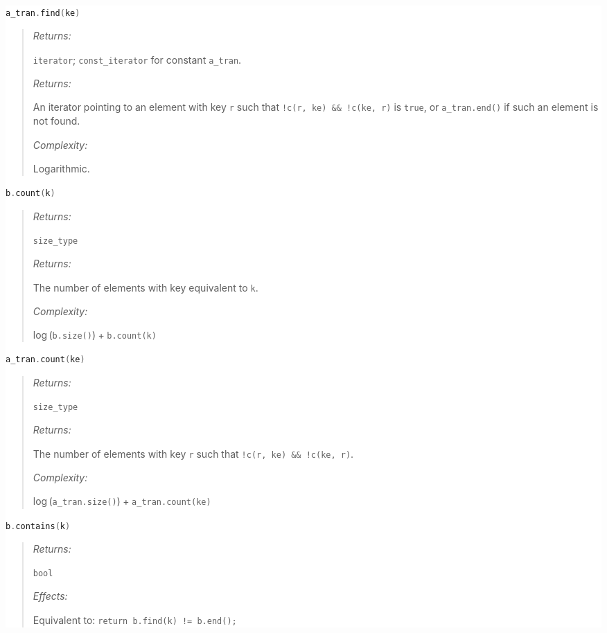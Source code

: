 ``` cpp
a_tran.find(ke)
```

> *Returns:*
>
> `iterator`; `const_iterator` for constant `a_tran`.
>
> *Returns:*
>
> An iterator pointing to an element with key `r` such that
> `!c(r, ke) && !c(ke, r)` is `true`, or `a_tran.end()` if such an
> element is not found.
>
> *Complexity:*
>
> Logarithmic.

``` cpp
b.count(k)
```

> *Returns:*
>
> `size_type`
>
> *Returns:*
>
> The number of elements with key equivalent to `k`.
>
> *Complexity:*
>
> $\log (\texttt{b.size()}) + \texttt{b.count(k)}$

``` cpp
a_tran.count(ke)
```

> *Returns:*
>
> `size_type`
>
> *Returns:*
>
> The number of elements with key `r` such that
> `!c(r, ke) && !c(ke, r)`.
>
> *Complexity:*
>
> $\log (\texttt{a_tran.size()}) + \texttt{a_tran.count(ke)}$

``` cpp
b.contains(k)
```

> *Returns:*
>
> `bool`
>
> *Effects:*
>
> Equivalent to: `return b.find(k) != b.end();`
